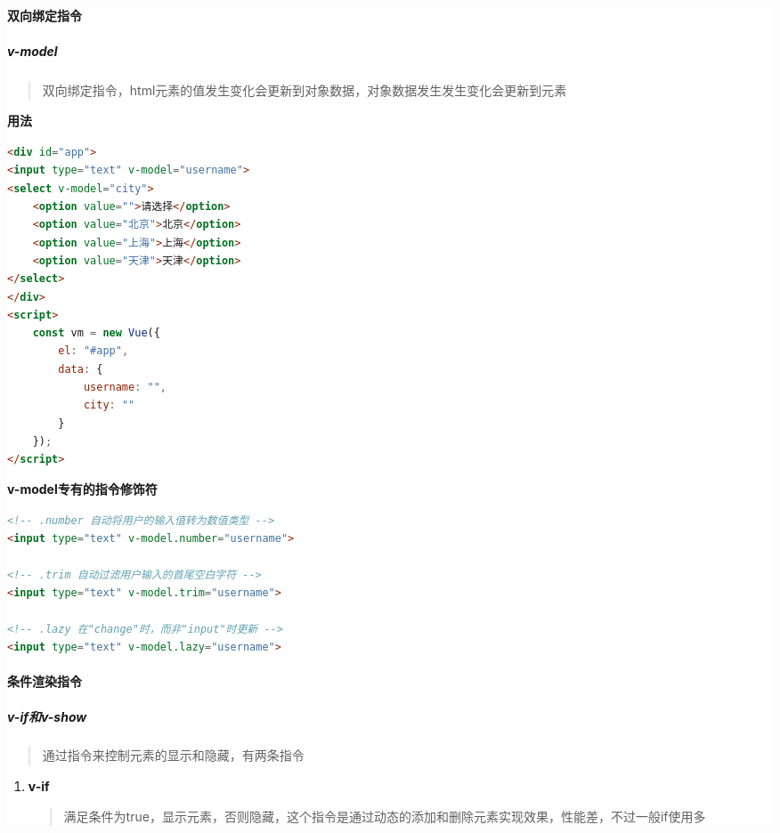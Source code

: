 ```html
```



#### 双向绑定指令

##### v-model

> 双向绑定指令，html元素的值发生变化会更新到对象数据，对象数据发生发生变化会更新到元素

**用法**

```html
<div id="app">
<input type="text" v-model="username">
<select v-model="city">
    <option value="">请选择</option>
    <option value="北京">北京</option>
    <option value="上海">上海</option>
    <option value="天津">天津</option>
</select>
</div>
<script>
    const vm = new Vue({
        el: "#app",
        data: {
            username: "",
            city: ""
        }
    });
</script>
```

**v-model专有的指令修饰符**

```html
<!-- .number 自动将用户的输入值转为数值类型 -->
<input type="text" v-model.number="username">

<!-- .trim 自动过滤用户输入的首尾空白字符 -->
<input type="text" v-model.trim="username">

<!-- .lazy 在"change"时，而非"input"时更新 -->
<input type="text" v-model.lazy="username">
```



#### 条件渲染指令

##### v-if和v-show

> 通过指令来控制元素的显示和隐藏，有两条指令

1. **v-if**

   > 满足条件为true，显示元素，否则隐藏，这个指令是通过动态的添加和删除元素实现效果，性能差，不过一般if使用多
